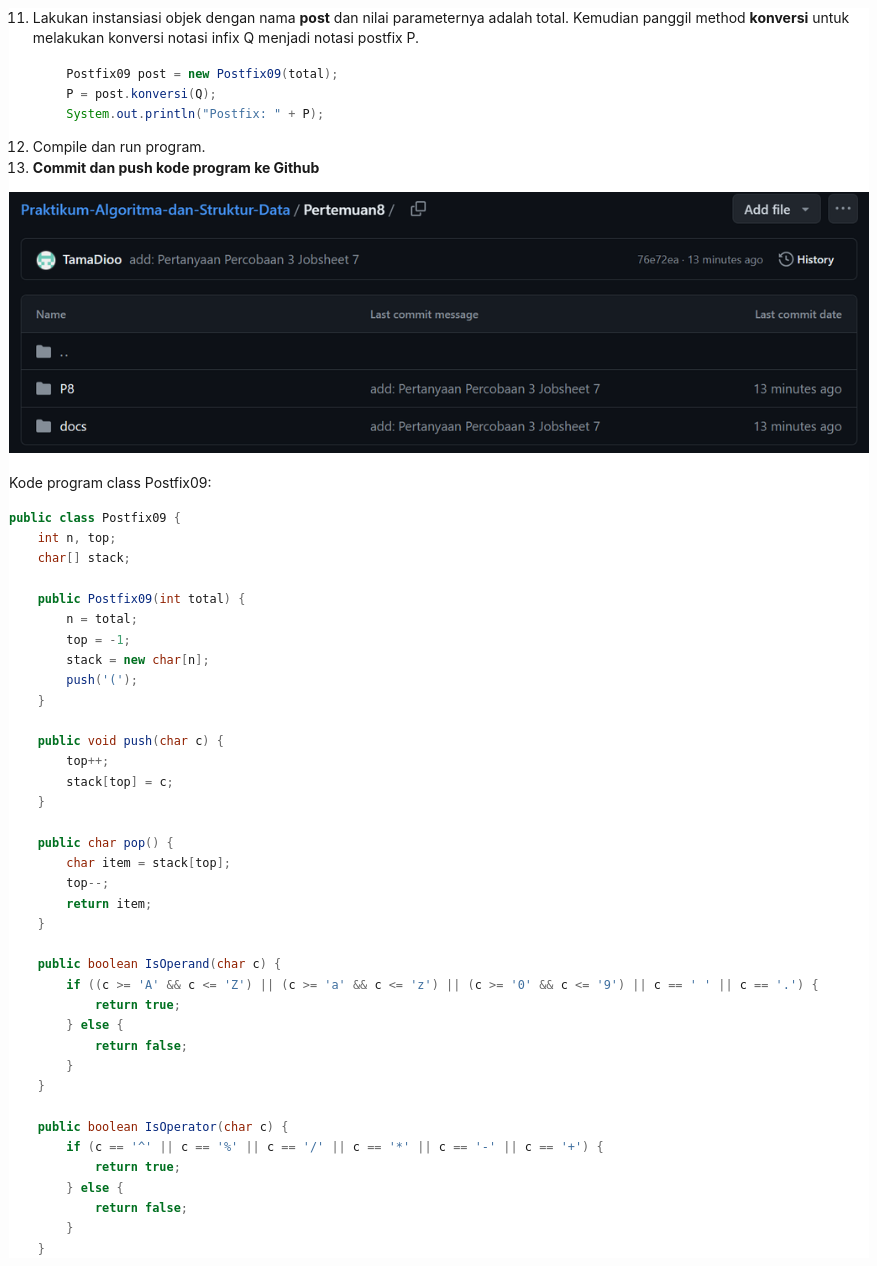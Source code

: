 11. Lakukan instansiasi objek dengan nama **post** dan nilai parameternya adalah total. Kemudian panggil method **konversi** untuk melakukan konversi notasi infix Q menjadi notasi postfix P.
```java
        Postfix09 post = new Postfix09(total);
        P = post.konversi(Q);
        System.out.println("Postfix: " + P);
```
12. Compile dan run program.
13. **Commit dan push kode program ke Github**
<img src="pictures/8.perc3-push.png">

Kode program class Postfix09:
```java
public class Postfix09 {
    int n, top;
    char[] stack;

    public Postfix09(int total) {
        n = total;
        top = -1;
        stack = new char[n];
        push('(');
    }

    public void push(char c) {
        top++;
        stack[top] = c;
    }

    public char pop() {
        char item = stack[top];
        top--;
        return item;
    }

    public boolean IsOperand(char c) {
        if ((c >= 'A' && c <= 'Z') || (c >= 'a' && c <= 'z') || (c >= '0' && c <= '9') || c == ' ' || c == '.') {
            return true;
        } else {
            return false;
        }
    }

    public boolean IsOperator(char c) {
        if (c == '^' || c == '%' || c == '/' || c == '*' || c == '-' || c == '+') {
            return true;
        } else {
            return false;
        }
    }
```